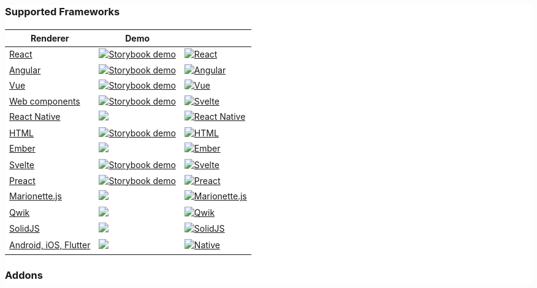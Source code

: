 ### Supported Frameworks

| Renderer                                                       | Demo                                                                                                                                                                         |                                                                                                                                                       |
| -------------------------------------------------------------- | ---------------------------------------------------------------------------------------------------------------------------------------------------------------------------- | ----------------------------------------------------------------------------------------------------------------------------------------------------- |
| [React](code/renderers/react)                                  | [![Storybook demo](https://img.shields.io/npm/v/@storybook/react/latest?style=flat-square&color=blue&label)](https://next--630511d655df72125520f051.chromatic.com/)          | [![React](https://img.shields.io/npm/dm/@storybook/react?style=flat-square&color=eee)](code/renderers/react)                                          |
| [Angular](code/frameworks/angular/)                            | [![Storybook demo](https://img.shields.io/npm/v/@storybook/angular/latest?style=flat-square&color=blue&label)](https://next--6322ce6af69825592bbb28fc.chromatic.com/)        | [![Angular](https://img.shields.io/npm/dm/@storybook/angular?style=flat-square&color=eee)](code/frameworks/angular/)                                  |
| [Vue](code/renderers/vue)                                      | [![Storybook demo](https://img.shields.io/npm/v/@storybook/vue/latest?style=flat-square&color=blue&label)](https://next--630513346a8e284ae244d415.chromatic.com/)            | [![Vue](https://img.shields.io/npm/dm/@storybook/vue?style=flat-square&color=eee)](code/renderers/vue)                                                |
| [Web components](code/renderers/web-components)                | [![Storybook demo](https://img.shields.io/npm/v/@storybook/web-components/latest?style=flat-square&color=blue&label)](https://next--638db5bf49adfdfe8cf545e0.chromatic.com/) | [![Svelte](https://img.shields.io/npm/dm/@storybook/web-components?style=flat-square&color=eee)](code/renderers/web-components)                       |
| [React Native](https://github.com/storybookjs/react-native)    | [![](https://img.shields.io/npm/v/@storybook/react-native/latest?style=flat-square&color=blue&label)](/)                                                                     | [![React Native](https://img.shields.io/npm/dm/@storybook/react-native?style=flat-square&color=eee)](https://github.com/storybookjs/react-native)     |
| [HTML](code/renderers/html)                                    | [![Storybook demo](https://img.shields.io/npm/v/@storybook/html/latest?style=flat-square&color=blue&label)](https://next--63dd39a158cf6fc05199b4bb.chromatic.com/)           | [![HTML](https://img.shields.io/npm/dm/@storybook/html?style=flat-square&color=eee)](code/renderers/html)                                             |
| [Ember](code/frameworks/ember/)                                | [![](https://img.shields.io/npm/v/@storybook/ember/latest?style=flat-square&color=blue&label)](/)                                                                            | [![Ember](https://img.shields.io/npm/dm/@storybook/ember?style=flat-square&color=eee)](code/frameworks/ember/)                                        |
| [Svelte](code/renderers/svelte)                                | [![Storybook demo](https://img.shields.io/npm/v/@storybook/svelte/latest?style=flat-square&color=blue&label)](https://next--630873996e4e3557791c069c.chromatic.com/)         | [![Svelte](https://img.shields.io/npm/dm/@storybook/svelte?style=flat-square&color=eee)](code/renderers/svelte)                                       |
| [Preact](code/renderers/preact)                                | [![Storybook demo](https://img.shields.io/npm/v/@storybook/preact/latest?style=flat-square&color=blue&label)](https://next--63b588a512565bfaace15e7c.chromatic.com/)         | [![Preact](https://img.shields.io/npm/dm/@storybook/preact?style=flat-square&color=eee)](code/renderers/preact)                                       |
| [Marionette.js](https://github.com/storybookjs/marionette)     | [![](https://img.shields.io/npm/v/@storybook/marionette/latest?style=flat-square&color=blue&label)](/)                                                                       | [![Marionette.js](https://img.shields.io/npm/dm/@storybook/marionette?style=flat-square&color=eee)](https://github.com/storybookjs/marionette)        |
| [Qwik](https://github.com/literalpie/storybook-framework-qwik) | [![](https://img.shields.io/npm/v/storybook-framework-qwik/latest?style=flat-square&color=blue&label)](/)                                                                    | [![Qwik](https://img.shields.io/npm/dm/storybook-framework-qwik?style=flat-square&color=eee)](https://github.com/literalpie/storybook-framework-qwik) |
| [SolidJS](https://github.com/storybookjs/solidjs)              | [![](https://img.shields.io/npm/v/storybook-solidjs/latest?style=flat-square&color=blue&label)](/)                                                                           | [![SolidJS](https://img.shields.io/npm/dm/storybook-solidjs?style=flat-square&color=eee)](https://github.com/storybookjs/solidjs)                     |
| [Android, iOS, Flutter](https://github.com/storybookjs/native) | [![](https://img.shields.io/npm/v/@storybook/native/latest?style=flat-square&color=blue&label)](/)                                                                           | [![Native](https://img.shields.io/npm/dm/@storybook/native?style=flat-square&color=eee)](https://github.com/storybookjs/native)                       |

### Addons
